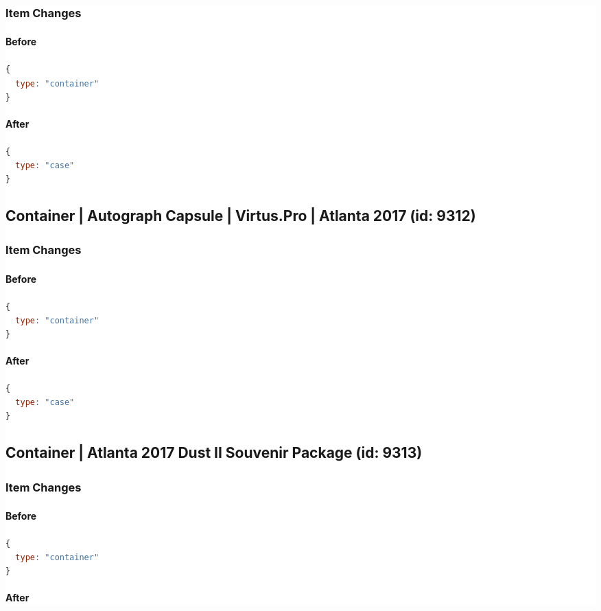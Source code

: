 ### Item Changes

#### Before

```javascript
{
  type: "container"
}
```
#### After

```javascript
{
  type: "case"
}
```



## Container | Autograph Capsule | Virtus.Pro | Atlanta 2017 (id: 9312)

### Item Changes

#### Before

```javascript
{
  type: "container"
}
```
#### After

```javascript
{
  type: "case"
}
```



## Container | Atlanta 2017 Dust II Souvenir Package (id: 9313)

### Item Changes

#### Before

```javascript
{
  type: "container"
}
```
#### After
